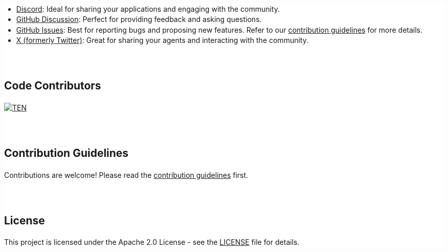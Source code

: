- [Discord](https://discord.gg/VnPftUzAMJ): Ideal for sharing your applications and engaging with the community.
- [GitHub Discussion](https://github.com/TEN-framework/astra.ai/discussions): Perfect for providing feedback and asking questions.
- [GitHub Issues](https://github.com/TEN-framework/astra.ai/issues): Best for reporting bugs and proposing new features. Refer to our [contribution guidelines](./docs/code-of-conduct/contributing.md) for more details.
- [X (formerly Twitter)](https://img.shields.io/twitter/follow/AstraAIAgent?logo=X&color=%20%23f5f5f5): Great for sharing your agents and interacting with the community.


 <br>
 <h2>Code Contributors</h2>

[![TEN](https://contrib.rocks/image?repo=TEN-framework/astra.ai)](https://github.com/TEN-framework/astra.ai/graphs/contributors)

<br>
<h2>Contribution Guidelines</h2>

Contributions are welcome! Please read the [contribution guidelines](./docs/code-of-conduct/contributing.md) first.

<br>
<h2>License</h2>

This project is licensed under the Apache 2.0 License - see the [LICENSE](LICENSE) file for details.